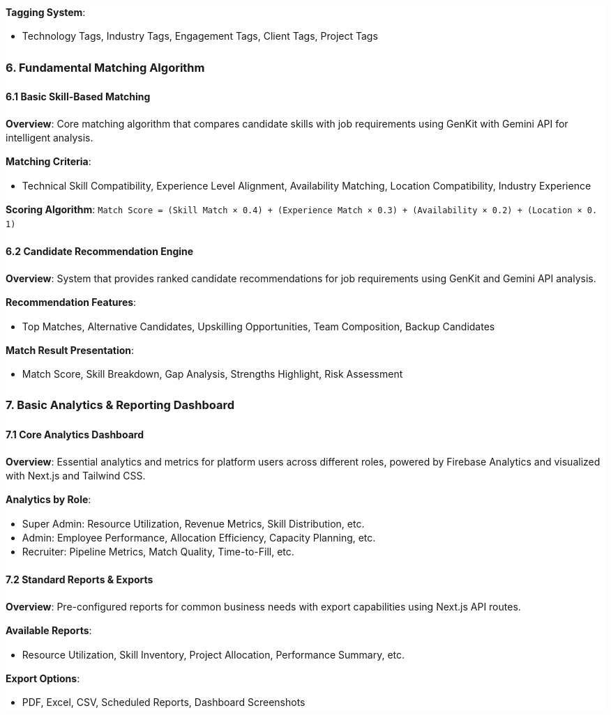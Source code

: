 **Tagging System**:

- Technology Tags, Industry Tags, Engagement Tags, Client Tags, Project Tags

### 6. Fundamental Matching Algorithm

#### 6.1 Basic Skill-Based Matching

**Overview**: Core matching algorithm that compares candidate skills with job requirements using GenKit with Gemini API for intelligent analysis.

**Matching Criteria**:

- Technical Skill Compatibility, Experience Level Alignment, Availability Matching, Location Compatibility, Industry Experience

**Scoring Algorithm**:
`Match Score = (Skill Match × 0.4) + (Experience Match × 0.3) + (Availability × 0.2) + (Location × 0.1)`

#### 6.2 Candidate Recommendation Engine

**Overview**: System that provides ranked candidate recommendations for job requirements using GenKit and Gemini API analysis.

**Recommendation Features**:

- Top Matches, Alternative Candidates, Upskilling Opportunities, Team Composition, Backup Candidates

**Match Result Presentation**:

- Match Score, Skill Breakdown, Gap Analysis, Strengths Highlight, Risk Assessment

### 7. Basic Analytics & Reporting Dashboard

#### 7.1 Core Analytics Dashboard

**Overview**: Essential analytics and metrics for platform users across different roles, powered by Firebase Analytics and visualized with Next.js and Tailwind CSS.

**Analytics by Role**:

- Super Admin: Resource Utilization, Revenue Metrics, Skill Distribution, etc.
- Admin: Employee Performance, Allocation Efficiency, Capacity Planning, etc.
- Recruiter: Pipeline Metrics, Match Quality, Time-to-Fill, etc.

#### 7.2 Standard Reports & Exports

**Overview**: Pre-configured reports for common business needs with export capabilities using Next.js API routes.

**Available Reports**:

- Resource Utilization, Skill Inventory, Project Allocation, Performance Summary, etc.

**Export Options**:

- PDF, Excel, CSV, Scheduled Reports, Dashboard Screenshots

